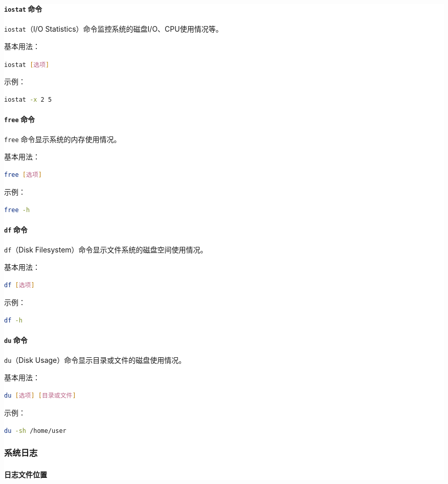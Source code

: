 #### `iostat` 命令

`iostat`（I/O Statistics）命令监控系统的磁盘I/O、CPU使用情况等。

基本用法：
```bash
iostat [选项]
```

示例：
```bash
iostat -x 2 5
```

#### `free` 命令

`free` 命令显示系统的内存使用情况。

基本用法：
```bash
free [选项]
```

示例：
```bash
free -h
```

#### `df` 命令

`df`（Disk Filesystem）命令显示文件系统的磁盘空间使用情况。

基本用法：
```bash
df [选项]
```

示例：
```bash
df -h
```

#### `du` 命令

`du`（Disk Usage）命令显示目录或文件的磁盘使用情况。

基本用法：
```bash
du [选项] [目录或文件]
```

示例：
```bash
du -sh /home/user
```

### 系统日志

#### 日志文件位置
